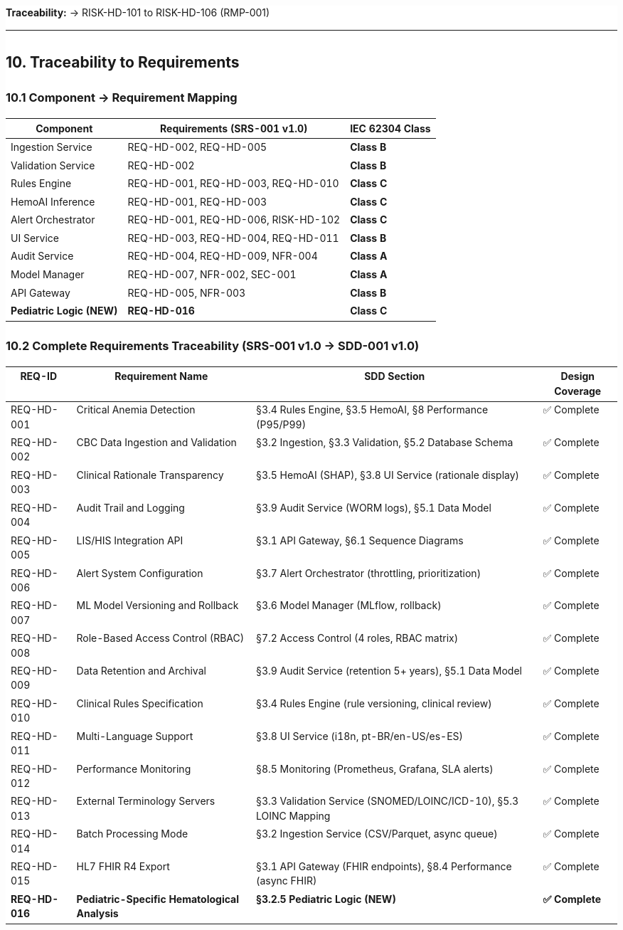 **Traceability:** → RISK-HD-101 to RISK-HD-106 (RMP-001)

---

## 10. Traceability to Requirements

### 10.1 Component → Requirement Mapping

| Component | Requirements (SRS-001 v1.0) | IEC 62304 Class |
|-----------|------------------------|-----------------|
| Ingestion Service | REQ-HD-002, REQ-HD-005 | **Class B** |
| Validation Service | REQ-HD-002 | **Class B** |
| Rules Engine | REQ-HD-001, REQ-HD-003, REQ-HD-010 | **Class C** |
| HemoAI Inference | REQ-HD-001, REQ-HD-003 | **Class C** |
| Alert Orchestrator | REQ-HD-001, REQ-HD-006, RISK-HD-102 | **Class C** |
| UI Service | REQ-HD-003, REQ-HD-004, REQ-HD-011 | **Class B** |
| Audit Service | REQ-HD-004, REQ-HD-009, NFR-004 | **Class A** |
| Model Manager | REQ-HD-007, NFR-002, SEC-001 | **Class A** |
| API Gateway | REQ-HD-005, NFR-003 | **Class B** |
| **Pediatric Logic (NEW)** | **REQ-HD-016** | **Class C** |

### 10.2 Complete Requirements Traceability (SRS-001 v1.0 → SDD-001 v1.0)

| REQ-ID | Requirement Name | SDD Section | Design Coverage |
|--------|------------------|-------------|-----------------|
| REQ-HD-001 | Critical Anemia Detection | §3.4 Rules Engine, §3.5 HemoAI, §8 Performance (P95/P99) | ✅ Complete |
| REQ-HD-002 | CBC Data Ingestion and Validation | §3.2 Ingestion, §3.3 Validation, §5.2 Database Schema | ✅ Complete |
| REQ-HD-003 | Clinical Rationale Transparency | §3.5 HemoAI (SHAP), §3.8 UI Service (rationale display) | ✅ Complete |
| REQ-HD-004 | Audit Trail and Logging | §3.9 Audit Service (WORM logs), §5.1 Data Model | ✅ Complete |
| REQ-HD-005 | LIS/HIS Integration API | §3.1 API Gateway, §6.1 Sequence Diagrams | ✅ Complete |
| REQ-HD-006 | Alert System Configuration | §3.7 Alert Orchestrator (throttling, prioritization) | ✅ Complete |
| REQ-HD-007 | ML Model Versioning and Rollback | §3.6 Model Manager (MLflow, rollback) | ✅ Complete |
| REQ-HD-008 | Role-Based Access Control (RBAC) | §7.2 Access Control (4 roles, RBAC matrix) | ✅ Complete |
| REQ-HD-009 | Data Retention and Archival | §3.9 Audit Service (retention 5+ years), §5.1 Data Model | ✅ Complete |
| REQ-HD-010 | Clinical Rules Specification | §3.4 Rules Engine (rule versioning, clinical review) | ✅ Complete |
| REQ-HD-011 | Multi-Language Support | §3.8 UI Service (i18n, pt-BR/en-US/es-ES) | ✅ Complete |
| REQ-HD-012 | Performance Monitoring | §8.5 Monitoring (Prometheus, Grafana, SLA alerts) | ✅ Complete |
| REQ-HD-013 | External Terminology Servers | §3.3 Validation Service (SNOMED/LOINC/ICD-10), §5.3 LOINC Mapping | ✅ Complete |
| REQ-HD-014 | Batch Processing Mode | §3.2 Ingestion Service (CSV/Parquet, async queue) | ✅ Complete |
| REQ-HD-015 | HL7 FHIR R4 Export | §3.1 API Gateway (FHIR endpoints), §8.4 Performance (async FHIR) | ✅ Complete |
| **REQ-HD-016** | **Pediatric-Specific Hematological Analysis** | **§3.2.5 Pediatric Logic (NEW)** | **✅ Complete** |

